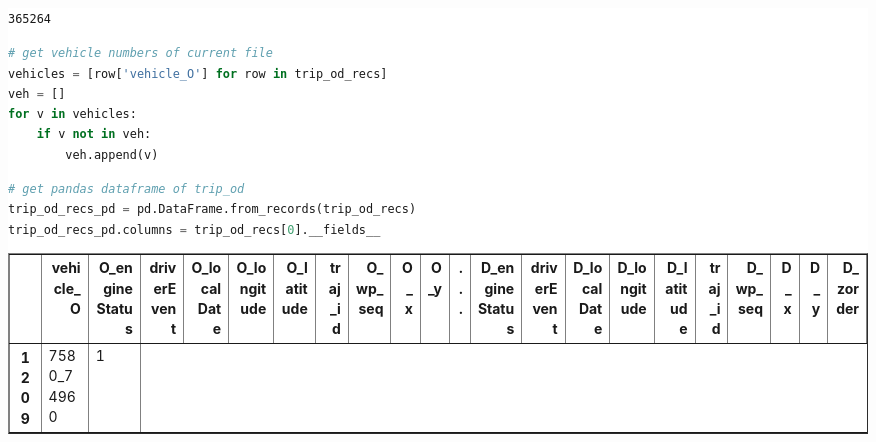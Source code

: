     365264



```python
# get vehicle numbers of current file
vehicles = [row['vehicle_O'] for row in trip_od_recs]
veh = []
for v in vehicles:
    if v not in veh:
        veh.append(v)
```


```python
# get pandas dataframe of trip_od
trip_od_recs_pd = pd.DataFrame.from_records(trip_od_recs)
trip_od_recs_pd.columns = trip_od_recs[0].__fields__
```




<div>
<style scoped>
    .dataframe tbody tr th:only-of-type {
        vertical-align: middle;
    }

    .dataframe tbody tr th {
        vertical-align: top;
    }

    .dataframe thead th {
        text-align: right;
    }
</style>
<table border="1" class="dataframe">
  <thead>
    <tr style="text-align: right;">
      <th></th>
      <th>vehicle_O</th>
      <th>O_engineStatus</th>
      <th>driverEvent</th>
      <th>O_localDate</th>
      <th>O_longitude</th>
      <th>O_latitude</th>
      <th>traj_id</th>
      <th>O_wp_seq</th>
      <th>O_x</th>
      <th>O_y</th>
      <th>...</th>
      <th>D_engineStatus</th>
      <th>driverEvent</th>
      <th>D_localDate</th>
      <th>D_longitude</th>
      <th>D_latitude</th>
      <th>traj_id</th>
      <th>D_wp_seq</th>
      <th>D_x</th>
      <th>D_y</th>
      <th>D_zorder</th>
    </tr>
  </thead>
  <tbody>
    <tr>
      <th>1209</th>
      <td>7580_74960</td>
      <td>1</td>